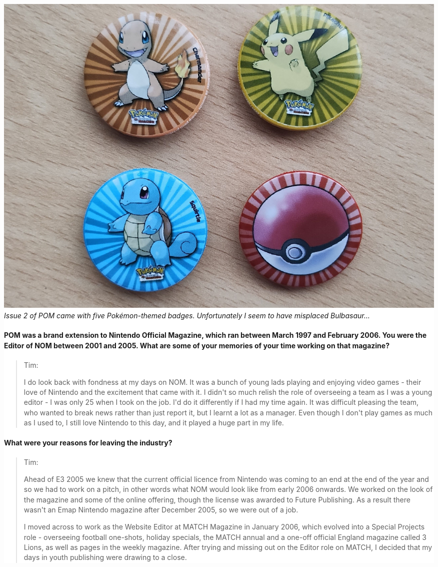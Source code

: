 [![Issue 2 of POM came with five Pokémon-themed badges. Unfortunately I seem to have misplaced Bulbasaur…](/web/images/issue-2-of-pom-came-with-five-pokemon-themed-badges-unfortunately-i-seem-to-have-misplaced-bulbasaur.jpeg)](/web/images/issue-2-of-pom-came-with-five-pokemon-themed-badges-unfortunately-i-seem-to-have-misplaced-bulbasaur.jpeg)*Issue 2 of POM came with five Pokémon-themed badges. Unfortunately I seem to have misplaced Bulbasaur…*

#### POM was a brand extension to Nintendo Official Magazine, which ran between March 1997 and February 2006. You were the Editor of NOM between 2001 and 2005. What are some of your memories of your time working on that magazine?
> Tim:
> 
> I do look back with fondness at my days on NOM. It was a bunch of young lads playing and enjoying video games - their love of Nintendo and the excitement that came with it. I didn't so much relish the role of overseeing a team as I was a young editor - I was only 25 when I took on the job. I'd do it differently if I had my time again. It was difficult pleasing the team, who wanted to break news rather than just report it, but I learnt a lot as a manager. Even though I don't play games as much as I used to, I still love Nintendo to this day, and it played a huge part in my life.
#### What were your reasons for leaving the industry?
> Tim:
> 
> Ahead of E3 2005 we knew that the current official licence from Nintendo was coming to an end at the end of the year and so we had to work on a pitch, in other words what NOM would look like from early 2006 onwards. We worked on the look of the magazine and some of the online offering, though the license was awarded to Future Publishing. As a result there wasn't an Emap Nintendo magazine after December 2005, so we were out of a job.
> 
> I moved across to work as the Website Editor at MATCH Magazine in January 2006, which evolved into a Special Projects role - overseeing football one-shots, holiday specials, the MATCH annual and a one-off official England magazine called 3 Lions, as well as pages in the weekly magazine. After trying and missing out on the Editor role on MATCH, I decided that my days in youth publishing were drawing to a close.
> 